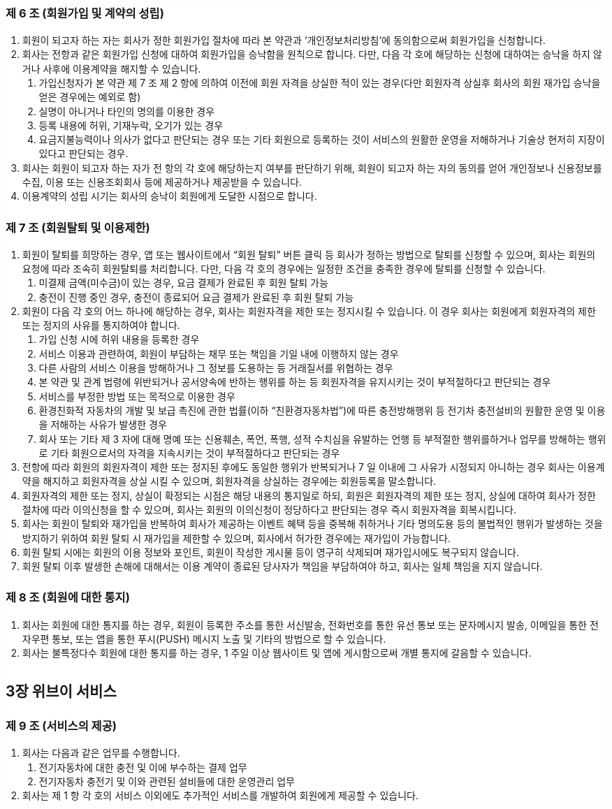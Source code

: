 ### 제 6 조 (회원가입 및 계약의 성립)

1. 회원이 되고자 하는 자는 회사가 정한 회원가입 절차에 따라 본 약관과 ‘개인정보처리방침’에 동의함으로써 회원가입을 신청합니다.
2. 회사는 전항과 같은 회원가입 신청에 대하여 회원가입을 승낙함을 원칙으로 합니다. 다만, 다음 각 호에 해당하는 신청에 대하여는 승낙을 하지 않거나 사후에 이용계약을 해지할 수 있습니다.
   1. 가입신청자가 본 약관 제 7 조 제 2 항에 의하여 이전에 회원 자격을 상실한 적이 있는 경우(다만 회원자격 상실후 회사의 회원 재가입 승낙을 얻은 경우에는 예외로 함)
   2. 실명이 아니거나 타인의 명의를 이용한 경우
   3. 등록 내용에 허위, 기재누락, 오기가 있는 경우
   4. 요금지불능력이나 의사가 없다고 판단되는 경우 또는 기타 회원으로 등록하는 것이 서비스의 원활한 운영을 저해하거나 기술상 현저히 지장이 있다고 판단되는 경우.
3. 회사는 회원이 되고자 하는 자가 전 항의 각 호에 해당하는지 여부를 판단하기 위해, 회원이 되고자 하는 자의 동의를 얻어 개인정보나 신용정보를 수집, 이용 또는 신용조회회사 등에 제공하거나 제공받을 수 있습니다.
4. 이용계약의 성립 시기는 회사의 승낙이 회원에게 도달한 시점으로 합니다.

### 제 7 조 (회원탈퇴 및 이용제한)

1. 회원이 탈퇴를 희망하는 경우, 앱 또는 웹사이트에서 “회원 탈퇴” 버튼 클릭 등 회사가 정하는 방법으로 탈퇴를 신청할 수 있으며, 회사는 회원의 요청에 따라 조속히 회원탈퇴를 처리합니다. 다만, 다음 각 호의 경우에는 일정한 조건을 충족한 경우에 탈퇴를 신청할 수 있습니다.
   1. 미결제 금액(미수금)이 있는 경우, 요금 결제가 완료된 후 회원 탈퇴 가능
   2. 충전이 진행 중인 경우, 충전이 종료되어 요금 결제가 완료된 후 회원 탈퇴 가능
2. 회원이 다음 각 호의 어느 하나에 해당하는 경우, 회사는 회원자격을 제한 또는 정지시킬 수 있습니다. 이 경우 회사는 회원에게 회원자격의 제한 또는 정지의 사유를 통지하여야 합니다.
   1. 가입 신청 시에 허위 내용을 등록한 경우
   2. 서비스 이용과 관련하여, 회원이 부담하는 채무 또는 책임을 기일 내에 이행하지 않는 경우
   3. 다른 사람의 서비스 이용을 방해하거나 그 정보를 도용하는 등 거래질서를 위협하는 경우
   4. 본 약관 및 관계 법령에 위반되거나 공서양속에 반하는 행위를 하는 등 회원자격을 유지시키는 것이 부적절하다고 판단되는 경우
   5. 서비스를 부정한 방법 또는 목적으로 이용한 경우
   6. 환경친화적 자동차의 개발 및 보급 촉진에 관한 법률(이하 “친환경자동차법”)에 따른 충전방해행위 등 전기차 충전설비의 원활한 운영 및 이용을 저해하는 사유가 발생한 경우
   7. 회사 또는 기타 제 3 자에 대해 명예 또는 신용훼손, 폭언, 폭행, 성적 수치심을 유발하는 언행 등 부적절한 행위를하거나 업무를 방해하는 행위로 기타 회원으로서의 자격을 지속시키는 것이 부적절하다고 판단되는 경우
3. 전항에 따라 회원의 회원자격이 제한 또는 정지된 후에도 동일한 행위가 반복되거나 7 일 이내에 그 사유가 시정되지 아니하는 경우 회사는 이용계약을 해지하고 회원자격을 상실 시킬 수 있으며, 회원자격을 상실하는 경우에는 회원등록을 말소합니다.
4. 회원자격의 제한 또는 정지, 상실이 확정되는 시점은 해당 내용의 통지일로 하되, 회원은 회원자격의 제한 또는 정지, 상실에 대하여 회사가 정한 절차에 따라 이의신청을 할 수 있으며, 회사는 회원의 이의신청이 정당하다고 판단되는 경우 즉시 회원자격을 회복시킵니다.
5. 회사는 회원이 탈퇴와 재가입을 반복하여 회사가 제공하는 이벤트 혜택 등을 중복해 취하거나 기타 명의도용 등의 불법적인 행위가 발생하는 것을 방지하기 위하여 회원 탈퇴 시 재가입을 제한할 수 있으며, 회사에서 허가한 경우에는 재가입이 가능합니다.
6. 회원 탈퇴 시에는 회원의 이용 정보와 포인트, 회원이 작성한 게시물 등이 영구히 삭제되며 재가입시에도 복구되지 않습니다.
7. 회원 탈퇴 이후 발생한 손해에 대해서는 이용 계약이 종료된 당사자가 책임을 부담하여야 하고, 회사는 일체 책임을 지지 않습니다.

### 제 8 조 (회원에 대한 통지)

1. 회사는 회원에 대한 통지를 하는 경우, 회원이 등록한 주소를 통한 서신발송, 전화번호를 통한 유선 통보 또는 문자메시지 발송, 이메일을 통한 전자우편 통보, 또는 앱을 통한 푸시(PUSH) 메시지 노출 및 기타의 방법으로 할 수 있습니다.
2. 회사는 불특정다수 회원에 대한 통지를 하는 경우, 1 주일 이상 웹사이트 및 앱에 게시함으로써 개별 통지에 갈음할 수 있습니다.



## 3장 위브이 서비스

### 제 9 조 (서비스의 제공)

1. 회사는 다음과 같은 업무를 수행합니다.
   1. 전기자동차에 대한 충전 및 이에 부수하는 결제 업무
   2. 전기자동차 충전기 및 이와 관련된 설비들에 대한 운영관리 업무
2. 회사는 제 1 항 각 호의 서비스 이외에도 추가적인 서비스를 개발하여 회원에게 제공할 수 있습니다.
